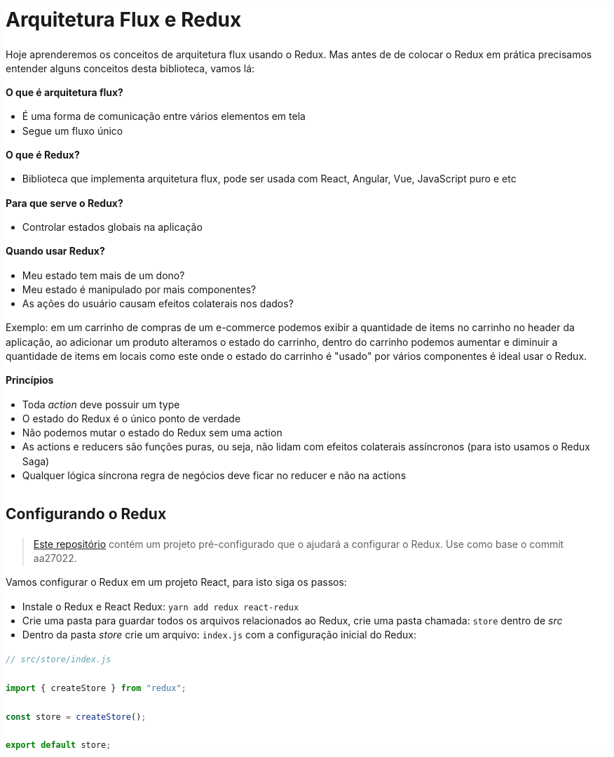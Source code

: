 # Arquitetura Flux e Redux

Hoje aprenderemos os conceitos de arquitetura flux usando o Redux. Mas antes de de colocar o Redux em prática precisamos entender alguns conceitos desta biblioteca, vamos lá:

**O que é arquitetura flux?**

- É uma forma de comunicação entre vários elementos em tela
- Segue um fluxo único

**O que é Redux?**

- Biblioteca que implementa arquitetura flux, pode ser usada com React, Angular, Vue, JavaScript puro e etc

**Para que serve o Redux?**

- Controlar estados globais na aplicação

**Quando usar Redux?**

- Meu estado tem mais de um dono?
- Meu estado é manipulado por mais componentes?
- As ações do usuário causam efeitos colaterais nos dados?

Exemplo: em um carrinho de compras de um e-commerce podemos exibir a quantidade de items no carrinho no header da aplicação, ao adicionar um produto alteramos o estado do carrinho, dentro do carrinho podemos aumentar e diminuir a quantidade de items em locais como este onde o estado do carrinho é "usado" por vários componentes é ideal usar o Redux.

**Princípios**

- Toda _action_ deve possuir um type
- O estado do Redux é o único ponto de verdade
- Não podemos mutar o estado do Redux sem uma action
- As actions e reducers são funções puras, ou seja, não lidam com efeitos colaterais assíncronos (para isto usamos o Redux Saga)
- Qualquer lógica síncrona regra de negócios deve ficar no reducer e não na actions

## Configurando o Redux

> [Este repositório](https://github.com/leon-carvalho/redux-saga-ecommerce-cart/commits/master) contém um projeto pré-configurado que o ajudará a configurar o Redux. Use como base o commit aa27022.

Vamos configurar o Redux em um projeto React, para isto siga os passos:

- Instale o Redux e React Redux: `yarn add redux react-redux`
- Crie uma pasta para guardar todos os arquivos relacionados ao Redux, crie uma pasta chamada: `store` dentro de _src_
- Dentro da pasta _store_ crie um arquivo: `index.js` com a configuração inicial do Redux:

```jsx
// src/store/index.js

import { createStore } from "redux";

const store = createStore();

export default store;
```
